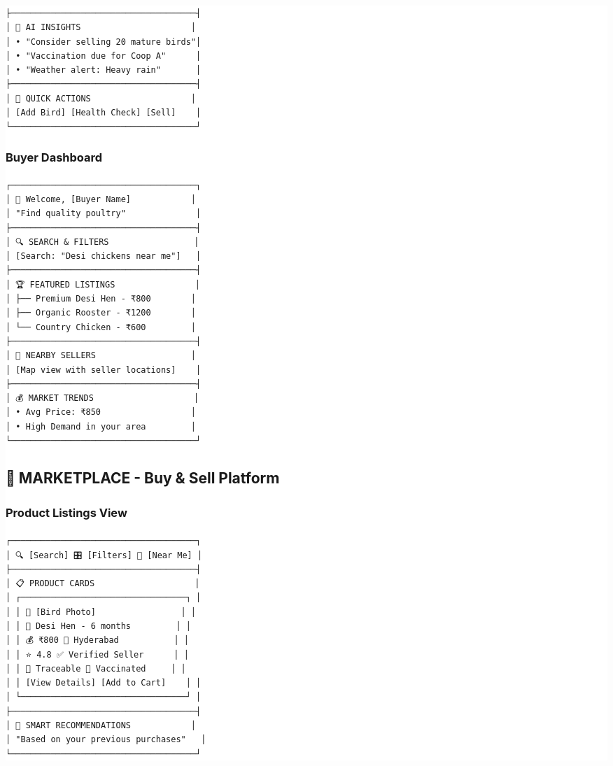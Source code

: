 ```
├─────────────────────────────────────┤
│ 🤖 AI INSIGHTS                      │
│ • "Consider selling 20 mature birds"│
│ • "Vaccination due for Coop A"      │
│ • "Weather alert: Heavy rain"       │
├─────────────────────────────────────┤
│ 📱 QUICK ACTIONS                    │
│ [Add Bird] [Health Check] [Sell]    │
└─────────────────────────────────────┘
```

### **Buyer Dashboard**
```
┌─────────────────────────────────────┐
│ 🛒 Welcome, [Buyer Name]            │
│ "Find quality poultry"              │
├─────────────────────────────────────┤
│ 🔍 SEARCH & FILTERS                 │
│ [Search: "Desi chickens near me"]   │
├─────────────────────────────────────┤
│ 🏆 FEATURED LISTINGS                │
│ ├── Premium Desi Hen - ₹800        │
│ ├── Organic Rooster - ₹1200        │
│ └── Country Chicken - ₹600         │
├─────────────────────────────────────┤
│ 📍 NEARBY SELLERS                   │
│ [Map view with seller locations]    │
├─────────────────────────────────────┤
│ 💰 MARKET TRENDS                    │
│ • Avg Price: ₹850                  │
│ • High Demand in your area         │
└─────────────────────────────────────┘
```

## 🛒 **MARKETPLACE** - Buy & Sell Platform

### **Product Listings View**
```
┌─────────────────────────────────────┐
│ 🔍 [Search] 🎛️ [Filters] 📍 [Near Me] │
├─────────────────────────────────────┤
│ 📋 PRODUCT CARDS                    │
│ ┌─────────────────────────────────┐ │
│ │ 📸 [Bird Photo]                 │ │
│ │ 🐔 Desi Hen - 6 months         │ │
│ │ 💰 ₹800 📍 Hyderabad           │ │
│ │ ⭐ 4.8 ✅ Verified Seller      │ │
│ │ 🧬 Traceable 💉 Vaccinated     │ │
│ │ [View Details] [Add to Cart]    │ │
│ └─────────────────────────────────┘ │
├─────────────────────────────────────┤
│ 🎯 SMART RECOMMENDATIONS            │
│ "Based on your previous purchases"   │
└─────────────────────────────────────┘
```
